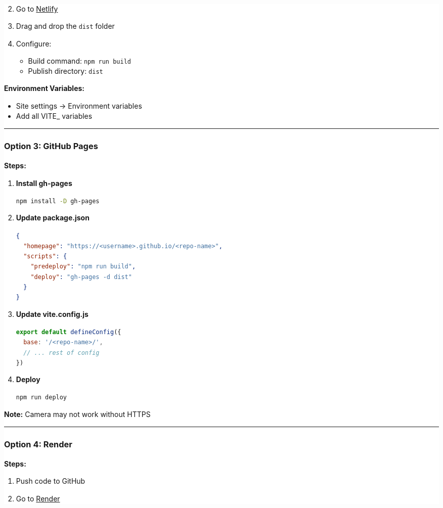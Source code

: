 2. Go to [Netlify](https://app.netlify.com/)

3. Drag and drop the `dist` folder

4. Configure:
   - Build command: `npm run build`
   - Publish directory: `dist`

**Environment Variables:**
- Site settings → Environment variables
- Add all VITE_ variables

---

### Option 3: GitHub Pages

**Steps:**

1. **Install gh-pages**
   ```bash
   npm install -D gh-pages
   ```

2. **Update package.json**
   ```json
   {
     "homepage": "https://<username>.github.io/<repo-name>",
     "scripts": {
       "predeploy": "npm run build",
       "deploy": "gh-pages -d dist"
     }
   }
   ```

3. **Update vite.config.js**
   ```javascript
   export default defineConfig({
     base: '/<repo-name>/',
     // ... rest of config
   })
   ```

4. **Deploy**
   ```bash
   npm run deploy
   ```

**Note:** Camera may not work without HTTPS

---

### Option 4: Render

**Steps:**

1. Push code to GitHub

2. Go to [Render](https://render.com/)
